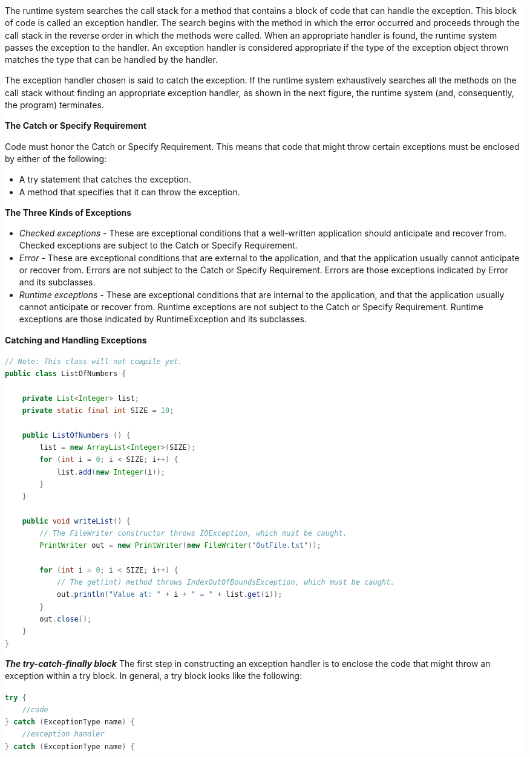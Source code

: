 The runtime system searches the call stack for a method that contains a block of code that can handle the exception. This block of code is called an exception handler. The search begins with the method in which the error occurred and proceeds through the call stack in the reverse order in which the methods were called. When an appropriate handler is found, the runtime system passes the exception to the handler. An exception handler is considered appropriate if the type of the exception object thrown matches the type that can be handled by the handler.

The exception handler chosen is said to catch the exception. If the runtime system exhaustively searches all the methods on the call stack without finding an appropriate exception handler, as shown in the next figure, the runtime system (and, consequently, the program) terminates.

**The Catch or Specify Requirement**

Code must honor the Catch or Specify Requirement. This means that code that might throw certain exceptions must be enclosed by either of the following:

 - A try statement that catches the exception.
 - A method that specifies that it can throw the exception.

**The Three Kinds of Exceptions**

 - *Checked exceptions* - These are exceptional conditions that a well-written application should anticipate and recover from. Checked exceptions are subject to the Catch or Specify Requirement.
 - *Error* - These are exceptional conditions that are external to the application, and that the application usually cannot anticipate or recover from. Errors are not subject to the Catch or Specify Requirement. Errors are those exceptions indicated by Error and its subclasses.
 - *Runtime exceptions* - These are exceptional conditions that are internal to the application, and that the application usually cannot anticipate or recover from. Runtime exceptions are not subject to the Catch or Specify Requirement. Runtime exceptions are those indicated by RuntimeException and its subclasses.

**Catching and Handling Exceptions**

```java
// Note: This class will not compile yet.
public class ListOfNumbers {

    private List<Integer> list;
    private static final int SIZE = 10;

    public ListOfNumbers () {
        list = new ArrayList<Integer>(SIZE);
        for (int i = 0; i < SIZE; i++) {
            list.add(new Integer(i));
        }
    }

    public void writeList() {
	    // The FileWriter constructor throws IOException, which must be caught.
        PrintWriter out = new PrintWriter(new FileWriter("OutFile.txt"));

        for (int i = 0; i < SIZE; i++) {
            // The get(int) method throws IndexOutOfBoundsException, which must be caught.
            out.println("Value at: " + i + " = " + list.get(i));
        }
        out.close();
    }
}
```
***The try-catch-finally block***
The first step in constructing an exception handler is to enclose the code that might throw an exception within a try block. In general, a try block looks like the following:
```java
try {
    //code
} catch (ExceptionType name) {
    //exception handler
} catch (ExceptionType name) {
```